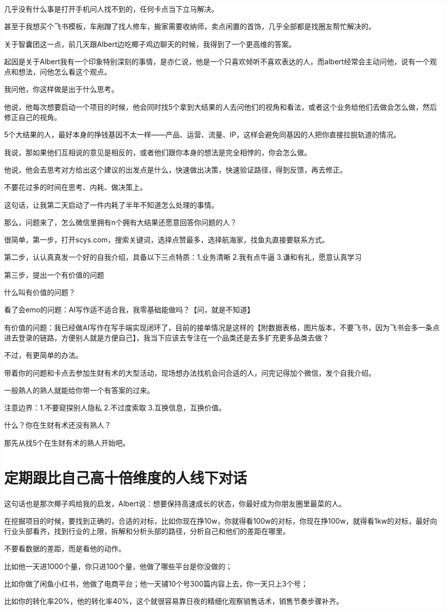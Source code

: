 几乎没有什么事是打开手机问人找不到的，任何卡点当下立马解决。

甚至于我想买个飞书模板，车剐蹭了找人修车，搬家需要收纳师，卖点闲置的首饰，几乎全部都是找圈友帮忙解决的。

关于智囊团这一点，前几天跟Albert边吃椰子鸡边聊天的时候，我得到了一个更高维的答案。

起因是关于Albert我有一个印象特别深刻的事情，是亦仁说，他是一个只喜欢倾听不喜欢表达的人，而albert经常会主动问他，说有一个观点和想法，问他怎么看这个观点。

我问他，你这样做是出于什么思考。

他说，他每次想要启动一个项目的时候，他会同时找5个拿到大结果的人去问他们的视角和看法，或者这个业务给他们去做会怎么做，然后修正自己的视角。

5个大结果的人，最好本身的挣钱基因不太一样——产品、运营、流量、IP，这样会避免同基因的人把你直接拉脱轨道的情况。

我说，那如果他们互相说的意见是相反的，或者他们跟你本身的想法是完全相悖的，你会怎么做。

他说，他会去思考对方给出这个建议的出发点是什么，快速做出决策，快速验证路径，得到反馈，再去修正。

不要花过多的时间在思考、内耗、做决策上。

这句话，让我第二天启动了一件内耗了半年不知道怎么处理的事情。

那么，问题来了，怎么微信里拥有n个拥有大结果还愿意回答你问题的人？

很简单，第一步，打开scys.com，搜索关键词，选择点赞最多，选择航海家，找鱼丸直接要联系方式。

第二步，认认真真发一个好的自我介绍，具备以下三点特质：1.业务清晰 2.我有点牛逼 3.谦和有礼，愿意认真学习

第三步，提出一个有价值的问题

什么叫有价值的问题？

看了会emo的问题：AI写作适不适合我，我零基础能做吗？【问，就是不知道】

有价值的问题：我已经做AI写作在写手端实现闭环了，目前的接单情况是这样的【附数据表格，图片版本，不要飞书，因为飞书会多一条点进去登录的链路，方便别人就是方便自己】，我当下应该去专注在一个品类还是去多扩充更多品类去做？

不过，有更简单的办法。

带着你的问题和卡点去参加生财有术的大型活动，现场想办法找机会问合适的人，问完记得加个微信，发个自我介绍。

一般熟人的熟人就能给你带一个有答案的过来。

注意边界：1.不要窥探别人隐私 2.不过度索取 3.互换信息，互换价值。

什么？你在生财有术还没有熟人？

那先从找5个在生财有术的熟人开始吧。

# 定期跟比自己高十倍维度的人线下对话

这句话也是那次椰子鸡给我的启发，Albert说：想要保持高速成长的状态，你最好成为你朋友圈里最菜的人。

在挖掘项目的时候，要找到正确的，合适的对标，比如你现在挣10w，你就得看100w的对标，你现在挣100w，就得看1kw的对标，最好向行业头部看齐，找到行业的上限，拆解和分析头部的路径，分析自己和他们的差距在哪里。

不要看数据的差距，而是看他的动作。

比如他一天进1000个量，你只进100个量，他做了哪些平台是你没做的；

比如你做了闲鱼小红书，他做了电商平台；他一天铺10个号300篇内容上去，你一天只上3个号；

比如你的转化率20%，他的转化率40%，这个就很容易靠日夜的精细化观察销售话术，销售节奏步骤补齐。
